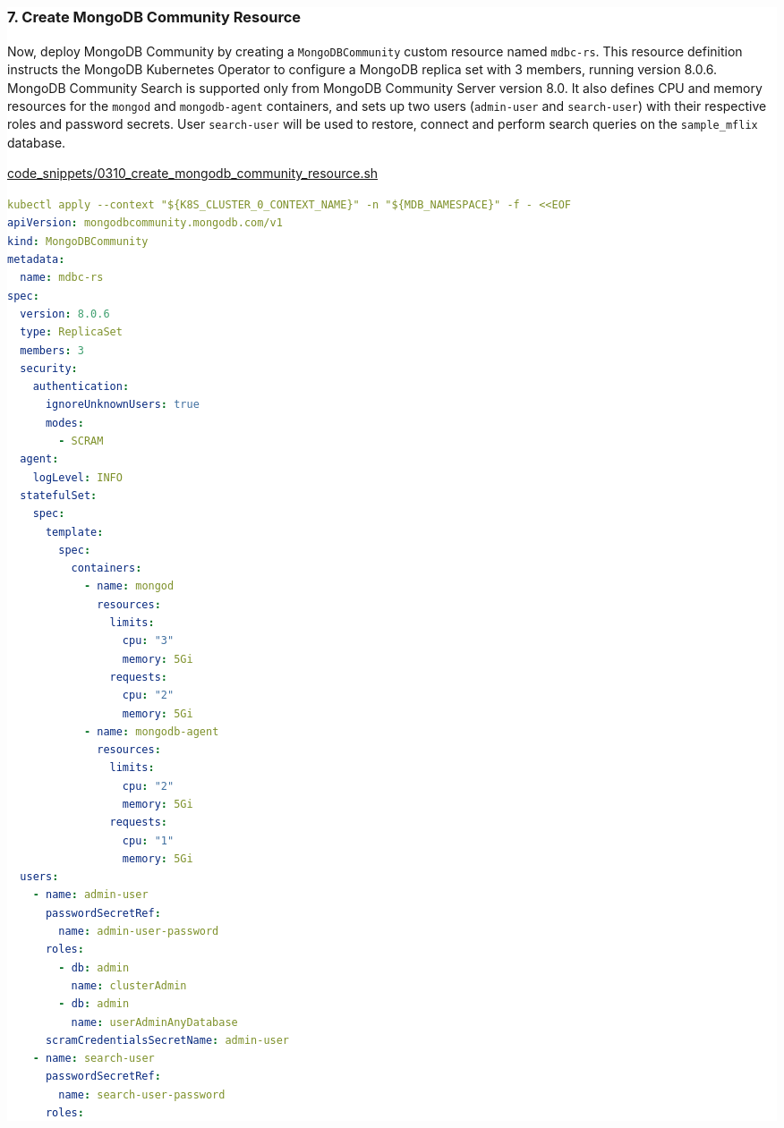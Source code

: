 ### 7. Create MongoDB Community Resource

Now, deploy MongoDB Community by creating a `MongoDBCommunity` custom resource named `mdbc-rs`. This resource definition instructs the MongoDB Kubernetes Operator to configure a MongoDB replica set with 3 members, running version 8.0.6. MongoDB Community Search is supported only from MongoDB Community Server version 8.0. It also defines CPU and memory resources for the `mongod` and `mongodb-agent` containers, and sets up two users (`admin-user` and `search-user`) with their respective roles and password secrets. User `search-user` will be used to restore, connect and perform search queries on the `sample_mflix` database.

[code_snippets/0310_create_mongodb_community_resource.sh](code_snippets/0310_create_mongodb_community_resource.sh)
```yaml copy
kubectl apply --context "${K8S_CLUSTER_0_CONTEXT_NAME}" -n "${MDB_NAMESPACE}" -f - <<EOF
apiVersion: mongodbcommunity.mongodb.com/v1
kind: MongoDBCommunity
metadata:
  name: mdbc-rs
spec:
  version: 8.0.6
  type: ReplicaSet
  members: 3
  security:
    authentication:
      ignoreUnknownUsers: true
      modes:
        - SCRAM
  agent:
    logLevel: INFO
  statefulSet:
    spec:
      template:
        spec:
          containers:
            - name: mongod
              resources:
                limits:
                  cpu: "3"
                  memory: 5Gi
                requests:
                  cpu: "2"
                  memory: 5Gi
            - name: mongodb-agent
              resources:
                limits:
                  cpu: "2"
                  memory: 5Gi
                requests:
                  cpu: "1"
                  memory: 5Gi
  users:
    - name: admin-user
      passwordSecretRef:
        name: admin-user-password
      roles:
        - db: admin
          name: clusterAdmin
        - db: admin
          name: userAdminAnyDatabase
      scramCredentialsSecretName: admin-user
    - name: search-user
      passwordSecretRef:
        name: search-user-password
      roles:
```